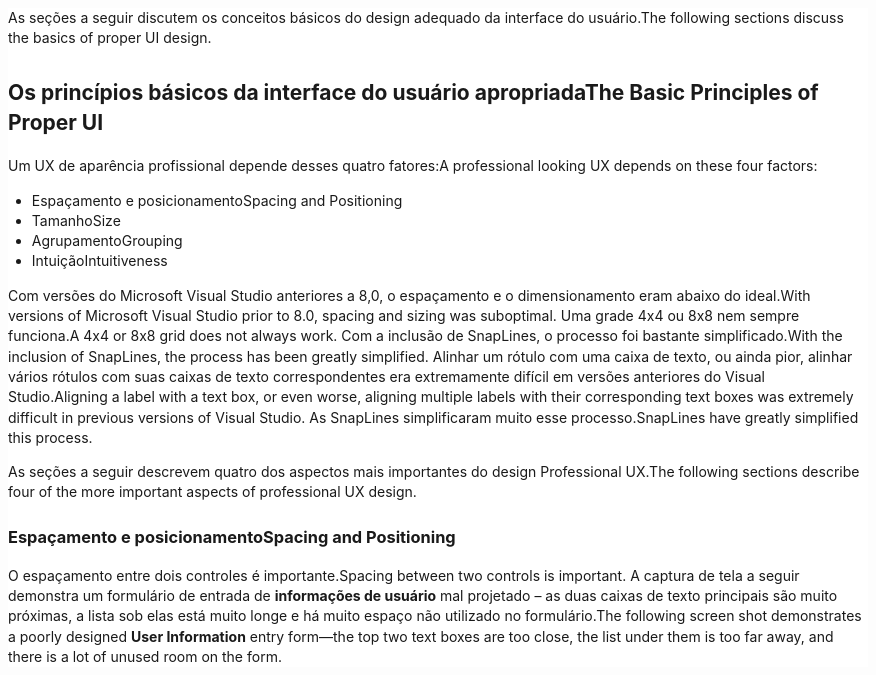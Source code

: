 <span data-ttu-id="34ad7-152">As seções a seguir discutem os conceitos básicos do design adequado da interface do usuário.</span><span class="sxs-lookup"><span data-stu-id="34ad7-152">The following sections discuss the basics of proper UI design.</span></span>

## <a name="the-basic-principles-of-proper-ui"></a><span data-ttu-id="34ad7-153">Os princípios básicos da interface do usuário apropriada</span><span class="sxs-lookup"><span data-stu-id="34ad7-153">The Basic Principles of Proper UI</span></span>

<span data-ttu-id="34ad7-154">Um UX de aparência profissional depende desses quatro fatores:</span><span class="sxs-lookup"><span data-stu-id="34ad7-154">A professional looking UX depends on these four factors:</span></span>

-   <span data-ttu-id="34ad7-155">Espaçamento e posicionamento</span><span class="sxs-lookup"><span data-stu-id="34ad7-155">Spacing and Positioning</span></span>
-   <span data-ttu-id="34ad7-156">Tamanho</span><span class="sxs-lookup"><span data-stu-id="34ad7-156">Size</span></span>
-   <span data-ttu-id="34ad7-157">Agrupamento</span><span class="sxs-lookup"><span data-stu-id="34ad7-157">Grouping</span></span>
-   <span data-ttu-id="34ad7-158">Intuição</span><span class="sxs-lookup"><span data-stu-id="34ad7-158">Intuitiveness</span></span>

<span data-ttu-id="34ad7-159">Com versões do Microsoft Visual Studio anteriores a 8,0, o espaçamento e o dimensionamento eram abaixo do ideal.</span><span class="sxs-lookup"><span data-stu-id="34ad7-159">With versions of Microsoft Visual Studio prior to 8.0, spacing and sizing was suboptimal.</span></span> <span data-ttu-id="34ad7-160">Uma grade 4x4 ou 8x8 nem sempre funciona.</span><span class="sxs-lookup"><span data-stu-id="34ad7-160">A 4x4 or 8x8 grid does not always work.</span></span> <span data-ttu-id="34ad7-161">Com a inclusão de SnapLines, o processo foi bastante simplificado.</span><span class="sxs-lookup"><span data-stu-id="34ad7-161">With the inclusion of SnapLines, the process has been greatly simplified.</span></span> <span data-ttu-id="34ad7-162">Alinhar um rótulo com uma caixa de texto, ou ainda pior, alinhar vários rótulos com suas caixas de texto correspondentes era extremamente difícil em versões anteriores do Visual Studio.</span><span class="sxs-lookup"><span data-stu-id="34ad7-162">Aligning a label with a text box, or even worse, aligning multiple labels with their corresponding text boxes was extremely difficult in previous versions of Visual Studio.</span></span> <span data-ttu-id="34ad7-163">As SnapLines simplificaram muito esse processo.</span><span class="sxs-lookup"><span data-stu-id="34ad7-163">SnapLines have greatly simplified this process.</span></span>

<span data-ttu-id="34ad7-164">As seções a seguir descrevem quatro dos aspectos mais importantes do design Professional UX.</span><span class="sxs-lookup"><span data-stu-id="34ad7-164">The following sections describe four of the more important aspects of professional UX design.</span></span>

### <a name="spacing-and-positioning"></a><span data-ttu-id="34ad7-165">Espaçamento e posicionamento</span><span class="sxs-lookup"><span data-stu-id="34ad7-165">Spacing and Positioning</span></span>

<span data-ttu-id="34ad7-166">O espaçamento entre dois controles é importante.</span><span class="sxs-lookup"><span data-stu-id="34ad7-166">Spacing between two controls is important.</span></span> <span data-ttu-id="34ad7-167">A captura de tela a seguir demonstra um formulário de entrada de **informações de usuário** mal projetado – as duas caixas de texto principais são muito próximas, a lista sob elas está muito longe e há muito espaço não utilizado no formulário.</span><span class="sxs-lookup"><span data-stu-id="34ad7-167">The following screen shot demonstrates a poorly designed **User Information** entry form—the top two text boxes are too close, the list under them is too far away, and there is a lot of unused room on the form.</span></span>
